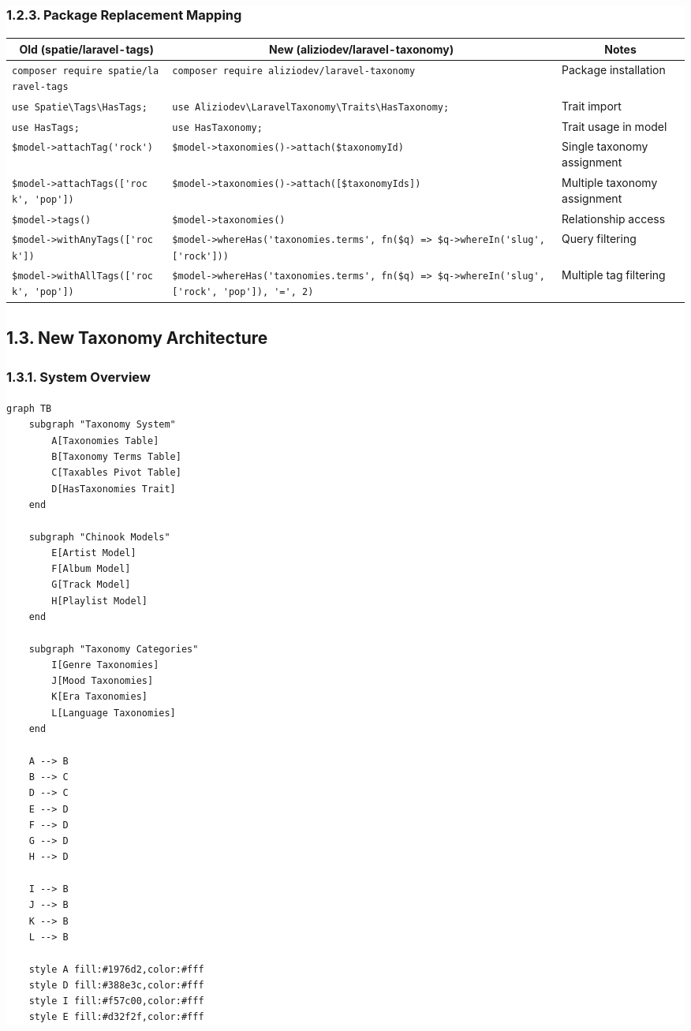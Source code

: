 ### 1.2.3. Package Replacement Mapping

| **Old (spatie/laravel-tags)** | **New (aliziodev/laravel-taxonomy)** | **Notes** |
|--------------------------------|---------------------------------------|-----------|
| `composer require spatie/laravel-tags` | `composer require aliziodev/laravel-taxonomy` | Package installation |
| `use Spatie\Tags\HasTags;` | `use Aliziodev\LaravelTaxonomy\Traits\HasTaxonomy;` | Trait import |
| `use HasTags;` | `use HasTaxonomy;` | Trait usage in model |
| `$model->attachTag('rock')` | `$model->taxonomies()->attach($taxonomyId)` | Single taxonomy assignment |
| `$model->attachTags(['rock', 'pop'])` | `$model->taxonomies()->attach([$taxonomyIds])` | Multiple taxonomy assignment |
| `$model->tags()` | `$model->taxonomies()` | Relationship access |
| `$model->withAnyTags(['rock'])` | `$model->whereHas('taxonomies.terms', fn($q) => $q->whereIn('slug', ['rock']))` | Query filtering |
| `$model->withAllTags(['rock', 'pop'])` | `$model->whereHas('taxonomies.terms', fn($q) => $q->whereIn('slug', ['rock', 'pop']), '=', 2)` | Multiple tag filtering |

## 1.3. New Taxonomy Architecture

### 1.3.1. System Overview

```mermaid
graph TB
    subgraph "Taxonomy System"
        A[Taxonomies Table]
        B[Taxonomy Terms Table]
        C[Taxables Pivot Table]
        D[HasTaxonomies Trait]
    end

    subgraph "Chinook Models"
        E[Artist Model]
        F[Album Model]
        G[Track Model]
        H[Playlist Model]
    end

    subgraph "Taxonomy Categories"
        I[Genre Taxonomies]
        J[Mood Taxonomies]
        K[Era Taxonomies]
        L[Language Taxonomies]
    end

    A --> B
    B --> C
    D --> C
    E --> D
    F --> D
    G --> D
    H --> D

    I --> B
    J --> B
    K --> B
    L --> B

    style A fill:#1976d2,color:#fff
    style D fill:#388e3c,color:#fff
    style I fill:#f57c00,color:#fff
    style E fill:#d32f2f,color:#fff
```